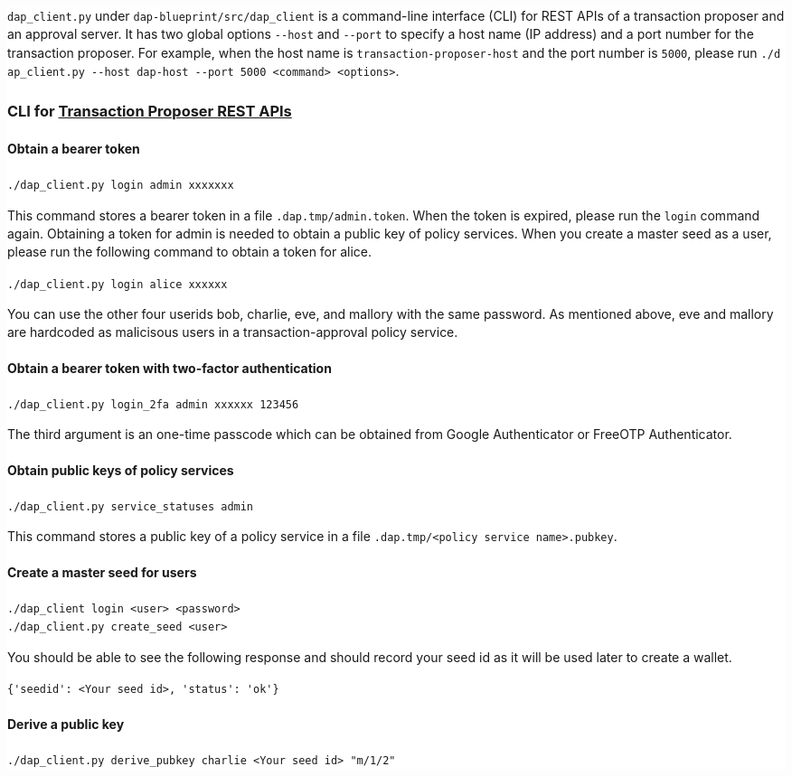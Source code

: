 ```dap_client.py``` under ```dap-blueprint/src/dap_client``` is a command-line interface (CLI) for REST APIs of a transaction proposer and an approval server. It has two global options ```--host``` and ```--port``` to specify a host name (IP address) and a port number for the transaction proposer. For example, when the host name is ```transaction-proposer-host``` and the port number is ```5000```, please run ```./dap_client.py --host dap-host --port 5000 <command> <options>```.

### CLI for [Transaction Proposer REST APIs](https://ibm.github.io/dap-blueprint/)

<a id="login"></a>

#### Obtain a bearer token

```
./dap_client.py login admin xxxxxxx
```

This command stores a bearer token in a file `.dap.tmp/admin.token`. When the token is expired, please run the `login` command again. Obtaining a token for admin is needed to obtain a public key of policy services. When you create a master seed as a user, please run the following command to obtain a token for alice.

```
./dap_client.py login alice xxxxxx
```

You can use the other four userids bob, charlie, eve, and mallory with the same password. As mentioned above, eve and mallory are hardcoded as malicisous users in a transaction-approval policy service.

<a id="login_2fa"></a>

#### Obtain a bearer token with two-factor authentication

```
./dap_client.py login_2fa admin xxxxxx 123456
```

The third argument is an one-time passcode which can be obtained from Google Authenticator or FreeOTP Authenticator.

<a id="pubkeys"></a>

#### Obtain public keys of policy services

```
./dap_client.py service_statuses admin
```

This command stores a public key of a policy service in a file `.dap.tmp/<policy service name>.pubkey`.

#### Create a master seed for users

```
./dap_client login <user> <password>
./dap_client.py create_seed <user>
```

You should be able to see the following response and should record your seed id as it will be used later to create a wallet.

```
{'seedid': <Your seed id>, 'status': 'ok'}
```

#### Derive a public key

```
./dap_client.py derive_pubkey charlie <Your seed id> "m/1/2"
```

```
